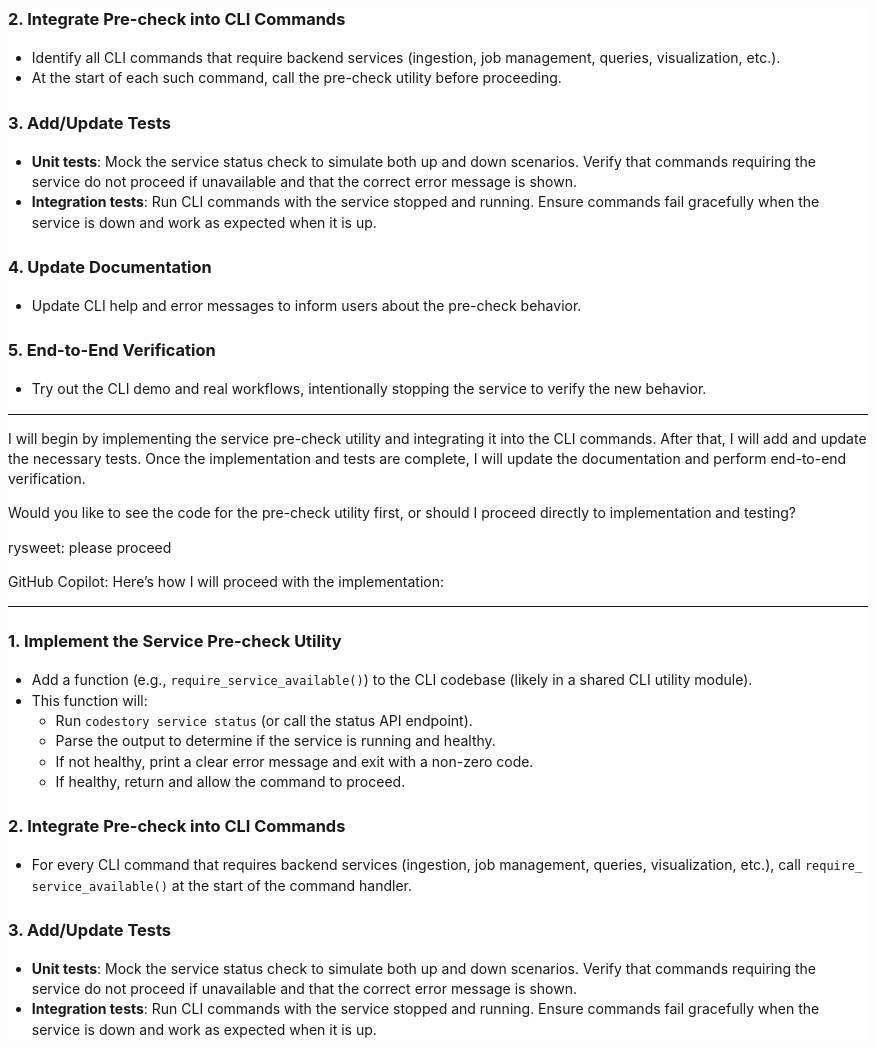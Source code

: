 ### 2. **Integrate Pre-check into CLI Commands**
- Identify all CLI commands that require backend services (ingestion, job management, queries, visualization, etc.).
- At the start of each such command, call the pre-check utility before proceeding.

### 3. **Add/Update Tests**
- **Unit tests**: Mock the service status check to simulate both up and down scenarios. Verify that commands requiring the service do not proceed if unavailable and that the correct error message is shown.
- **Integration tests**: Run CLI commands with the service stopped and running. Ensure commands fail gracefully when the service is down and work as expected when it is up.

### 4. **Update Documentation**
- Update CLI help and error messages to inform users about the pre-check behavior.

### 5. **End-to-End Verification**
- Try out the CLI demo and real workflows, intentionally stopping the service to verify the new behavior.

---

I will begin by implementing the service pre-check utility and integrating it into the CLI commands. After that, I will add and update the necessary tests. Once the implementation and tests are complete, I will update the documentation and perform end-to-end verification.

Would you like to see the code for the pre-check utility first, or should I proceed directly to implementation and testing?

rysweet: please proceed

GitHub Copilot: Here’s how I will proceed with the implementation:

---

### 1. Implement the Service Pre-check Utility

- Add a function (e.g., `require_service_available()`) to the CLI codebase (likely in a shared CLI utility module).
- This function will:
  - Run `codestory service status` (or call the status API endpoint).
  - Parse the output to determine if the service is running and healthy.
  - If not healthy, print a clear error message and exit with a non-zero code.
  - If healthy, return and allow the command to proceed.

### 2. Integrate Pre-check into CLI Commands

- For every CLI command that requires backend services (ingestion, job management, queries, visualization, etc.), call `require_service_available()` at the start of the command handler.

### 3. Add/Update Tests

- **Unit tests**: Mock the service status check to simulate both up and down scenarios. Verify that commands requiring the service do not proceed if unavailable and that the correct error message is shown.
- **Integration tests**: Run CLI commands with the service stopped and running. Ensure commands fail gracefully when the service is down and work as expected when it is up.
